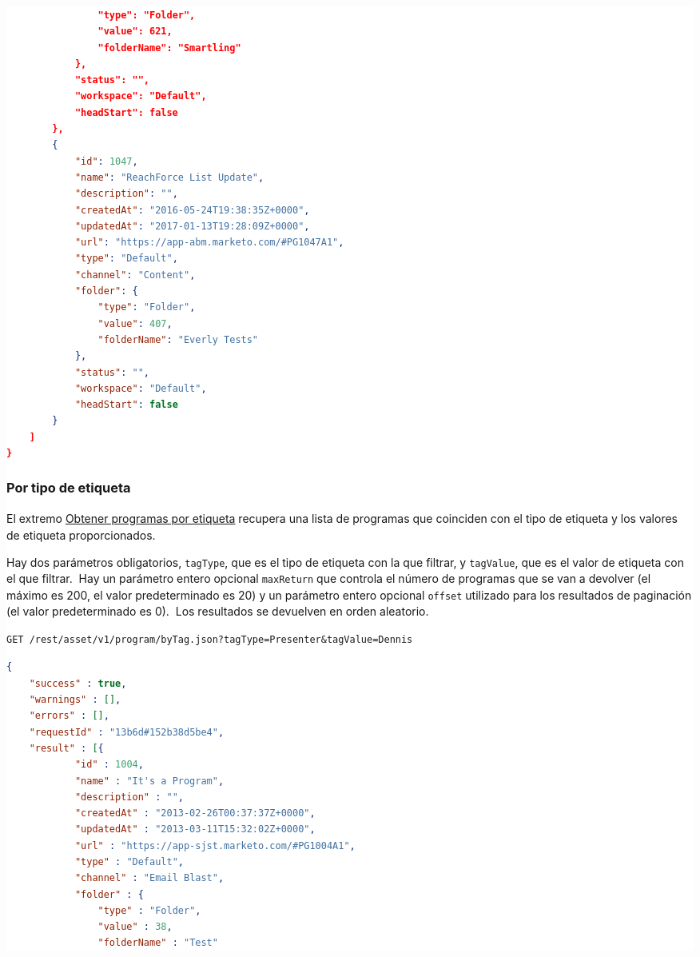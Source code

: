 ```json
                "type": "Folder",
                "value": 621,
                "folderName": "Smartling"
            },
            "status": "",
            "workspace": "Default",
            "headStart": false
        },
        {
            "id": 1047,
            "name": "ReachForce List Update",
            "description": "",
            "createdAt": "2016-05-24T19:38:35Z+0000",
            "updatedAt": "2017-01-13T19:28:09Z+0000",
            "url": "https://app-abm.marketo.com/#PG1047A1",
            "type": "Default",
            "channel": "Content",
            "folder": {
                "type": "Folder",
                "value": 407,
                "folderName": "Everly Tests"
            },
            "status": "",
            "workspace": "Default",
            "headStart": false
        }
    ]
}
```

### Por tipo de etiqueta

El extremo [Obtener programas por etiqueta](https://developer.adobe.com/marketo-apis/api/asset/#tag/Programs/operation/getProgramListByTagUsingGET) recupera una lista de programas que coinciden con el tipo de etiqueta y los valores de etiqueta proporcionados.

Hay dos parámetros obligatorios, `tagType`, que es el tipo de etiqueta con la que filtrar, y `tagValue`, que es el valor de etiqueta con el que filtrar.  Hay un parámetro entero opcional `maxReturn` que controla el número de programas que se van a devolver (el máximo es 200, el valor predeterminado es 20) y un parámetro entero opcional `offset` utilizado para los resultados de paginación (el valor predeterminado es 0).  Los resultados se devuelven en orden aleatorio.

```
GET /rest/asset/v1/program/byTag.json?tagType=Presenter&tagValue=Dennis
```

```json
{
    "success" : true,
    "warnings" : [],
    "errors" : [],
    "requestId" : "13b6d#152b38d5be4",
    "result" : [{
            "id" : 1004,
            "name" : "It's a Program",
            "description" : "",
            "createdAt" : "2013-02-26T00:37:37Z+0000",
            "updatedAt" : "2013-03-11T15:32:02Z+0000",
            "url" : "https://app-sjst.marketo.com/#PG1004A1",
            "type" : "Default",
            "channel" : "Email Blast",
            "folder" : {
                "type" : "Folder",
                "value" : 38,
                "folderName" : "Test"
```